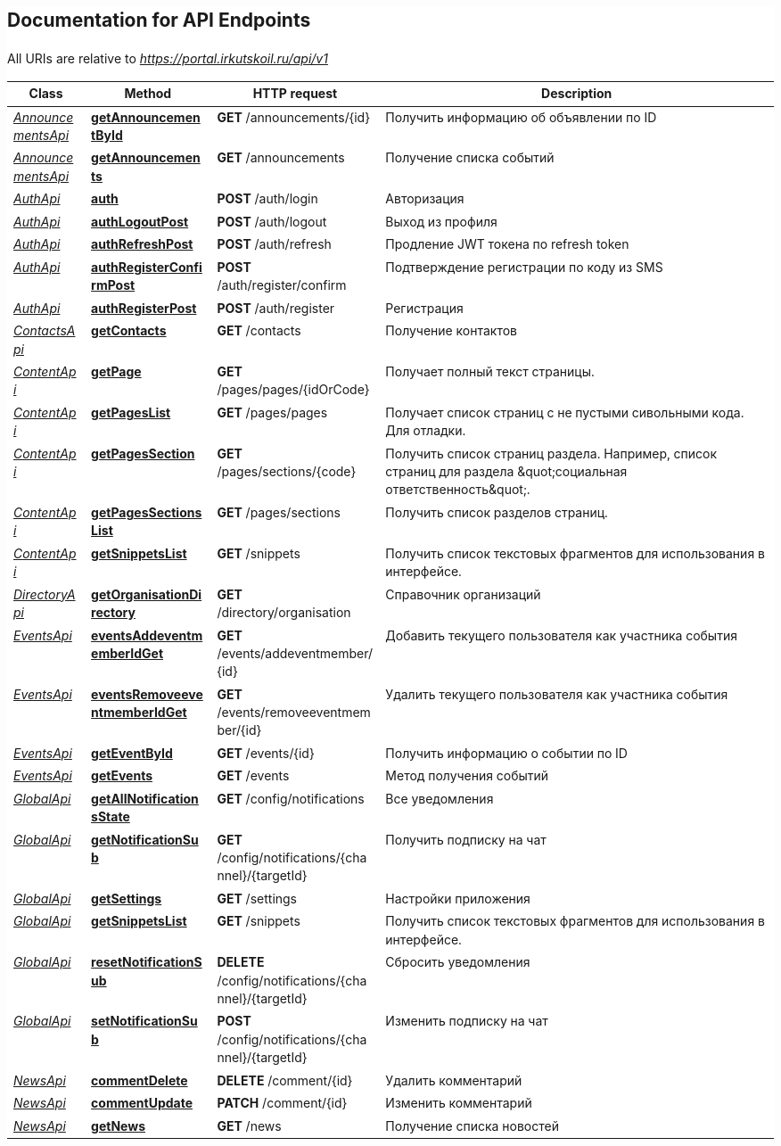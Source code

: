 ## Documentation for API Endpoints

All URIs are relative to *https://portal.irkutskoil.ru/api/v1*

Class | Method | HTTP request | Description
------------ | ------------- | ------------- | -------------
[*AnnouncementsApi*](doc/AnnouncementsApi.md) | [**getAnnouncementById**](doc/AnnouncementsApi.md#getannouncementbyid) | **GET** /announcements/{id} | Получить информацию об объявлении по ID
[*AnnouncementsApi*](doc/AnnouncementsApi.md) | [**getAnnouncements**](doc/AnnouncementsApi.md#getannouncements) | **GET** /announcements | Получение списка событий
[*AuthApi*](doc/AuthApi.md) | [**auth**](doc/AuthApi.md#auth) | **POST** /auth/login | Авторизация
[*AuthApi*](doc/AuthApi.md) | [**authLogoutPost**](doc/AuthApi.md#authlogoutpost) | **POST** /auth/logout | Выход из профиля
[*AuthApi*](doc/AuthApi.md) | [**authRefreshPost**](doc/AuthApi.md#authrefreshpost) | **POST** /auth/refresh | Продление JWT токена по refresh token
[*AuthApi*](doc/AuthApi.md) | [**authRegisterConfirmPost**](doc/AuthApi.md#authregisterconfirmpost) | **POST** /auth/register/confirm | Подтверждение регистрации по коду из SMS
[*AuthApi*](doc/AuthApi.md) | [**authRegisterPost**](doc/AuthApi.md#authregisterpost) | **POST** /auth/register | Регистрация
[*ContactsApi*](doc/ContactsApi.md) | [**getContacts**](doc/ContactsApi.md#getcontacts) | **GET** /contacts | Получение контактов
[*ContentApi*](doc/ContentApi.md) | [**getPage**](doc/ContentApi.md#getpage) | **GET** /pages/pages/{idOrCode} | Получает полный текст страницы.
[*ContentApi*](doc/ContentApi.md) | [**getPagesList**](doc/ContentApi.md#getpageslist) | **GET** /pages/pages | Получает список страниц с не пустыми сивольными кода. Для отладки.
[*ContentApi*](doc/ContentApi.md) | [**getPagesSection**](doc/ContentApi.md#getpagessection) | **GET** /pages/sections/{code} | Получить список страниц раздела. Например, список страниц для раздела \&quot;социальная ответственность\&quot;.
[*ContentApi*](doc/ContentApi.md) | [**getPagesSectionsList**](doc/ContentApi.md#getpagessectionslist) | **GET** /pages/sections | Получить список разделов страниц.
[*ContentApi*](doc/ContentApi.md) | [**getSnippetsList**](doc/ContentApi.md#getsnippetslist) | **GET** /snippets | Получить список текстовых фрагментов для использования в интерфейсе.
[*DirectoryApi*](doc/DirectoryApi.md) | [**getOrganisationDirectory**](doc/DirectoryApi.md#getorganisationdirectory) | **GET** /directory/organisation | Справочник организаций
[*EventsApi*](doc/EventsApi.md) | [**eventsAddeventmemberIdGet**](doc/EventsApi.md#eventsaddeventmemberidget) | **GET** /events/addeventmember/{id} | Добавить текущего пользователя как участника события
[*EventsApi*](doc/EventsApi.md) | [**eventsRemoveeventmemberIdGet**](doc/EventsApi.md#eventsremoveeventmemberidget) | **GET** /events/removeeventmember/{id} | Удалить текущего пользователя как участника события
[*EventsApi*](doc/EventsApi.md) | [**getEventById**](doc/EventsApi.md#geteventbyid) | **GET** /events/{id} | Получить информацию о событии по ID
[*EventsApi*](doc/EventsApi.md) | [**getEvents**](doc/EventsApi.md#getevents) | **GET** /events | Метод получения событий
[*GlobalApi*](doc/GlobalApi.md) | [**getAllNotificationsState**](doc/GlobalApi.md#getallnotificationsstate) | **GET** /config/notifications | Все уведомления
[*GlobalApi*](doc/GlobalApi.md) | [**getNotificationSub**](doc/GlobalApi.md#getnotificationsub) | **GET** /config/notifications/{channel}/{targetId} | Получить подписку на чат
[*GlobalApi*](doc/GlobalApi.md) | [**getSettings**](doc/GlobalApi.md#getsettings) | **GET** /settings | Настройки приложения
[*GlobalApi*](doc/GlobalApi.md) | [**getSnippetsList**](doc/GlobalApi.md#getsnippetslist) | **GET** /snippets | Получить список текстовых фрагментов для использования в интерфейсе.
[*GlobalApi*](doc/GlobalApi.md) | [**resetNotificationSub**](doc/GlobalApi.md#resetnotificationsub) | **DELETE** /config/notifications/{channel}/{targetId} | Сбросить уведомления
[*GlobalApi*](doc/GlobalApi.md) | [**setNotificationSub**](doc/GlobalApi.md#setnotificationsub) | **POST** /config/notifications/{channel}/{targetId} | Изменить подписку на чат
[*NewsApi*](doc/NewsApi.md) | [**commentDelete**](doc/NewsApi.md#commentdelete) | **DELETE** /comment/{id} | Удалить комментарий
[*NewsApi*](doc/NewsApi.md) | [**commentUpdate**](doc/NewsApi.md#commentupdate) | **PATCH** /comment/{id} | Изменить комментарий
[*NewsApi*](doc/NewsApi.md) | [**getNews**](doc/NewsApi.md#getnews) | **GET** /news | Получение списка новостей